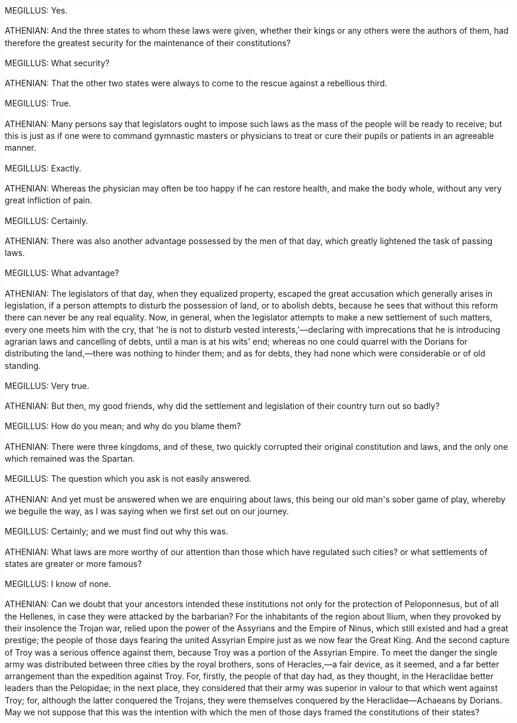 MEGILLUS: Yes.

ATHENIAN: And the three states to whom these laws were given, whether their kings or any others were the authors of them, had therefore the greatest security for the maintenance of their constitutions?

MEGILLUS: What security?

ATHENIAN: That the other two states were always to come to the rescue against a rebellious third.

MEGILLUS: True.

ATHENIAN: Many persons say that legislators ought to impose such laws as the mass of the people will be ready to receive; but this is just as if one were to command gymnastic masters or physicians to treat or cure their pupils or patients in an agreeable manner.

MEGILLUS: Exactly.

ATHENIAN: Whereas the physician may often be too happy if he can restore health, and make the body whole, without any very great infliction of pain.

MEGILLUS: Certainly.

ATHENIAN: There was also another advantage possessed by the men of that day, which greatly lightened the task of passing laws.

MEGILLUS: What advantage?

ATHENIAN: The legislators of that day, when they equalized property, escaped the great accusation which generally arises in legislation, if a person attempts to disturb the possession of land, or to abolish debts, because he sees that without this reform there can never be any real equality. Now, in general, when the legislator attempts to make a new settlement of such matters, every one meets him with the cry, that 'he is not to disturb vested interests,'—declaring with imprecations that he is introducing agrarian laws and cancelling of debts, until a man is at his wits' end; whereas no one could quarrel with the Dorians for distributing the land,—there was nothing to hinder them; and as for debts, they had none which were considerable or of old standing.

MEGILLUS: Very true.

ATHENIAN: But then, my good friends, why did the settlement and legislation of their country turn out so badly?

MEGILLUS: How do you mean; and why do you blame them?

ATHENIAN: There were three kingdoms, and of these, two quickly corrupted their original constitution and laws, and the only one which remained was the Spartan.

MEGILLUS: The question which you ask is not easily answered.

ATHENIAN: And yet must be answered when we are enquiring about laws, this being our old man's sober game of play, whereby we beguile the way, as I was saying when we first set out on our journey.

MEGILLUS: Certainly; and we must find out why this was.

ATHENIAN: What laws are more worthy of our attention than those which have regulated such cities? or what settlements of states are greater or more famous?

MEGILLUS: I know of none.

ATHENIAN: Can we doubt that your ancestors intended these institutions not only for the protection of Peloponnesus, but of all the Hellenes, in case they were attacked by the barbarian? For the inhabitants of the region about Ilium, when they provoked by their insolence the Trojan war, relied upon the power of the Assyrians and the Empire of Ninus, which still existed and had a great prestige; the people of those days fearing the united Assyrian Empire just as we now fear the Great King. And the second capture of Troy was a serious offence against them, because Troy was a portion of the Assyrian Empire. To meet the danger the single army was distributed between three cities by the royal brothers, sons of Heracles,—a fair device, as it seemed, and a far better arrangement than the expedition against Troy. For, firstly, the people of that day had, as they thought, in the Heraclidae better leaders than the Pelopidae; in the next place, they considered that their army was superior in valour to that which went against Troy; for, although the latter conquered the Trojans, they were themselves conquered by the Heraclidae—Achaeans by Dorians. May we not suppose that this was the intention with which the men of those days framed the constitutions of their states?
